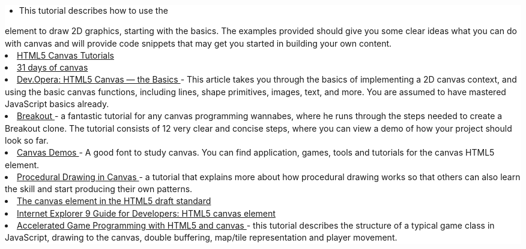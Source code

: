   - This tutorial describes how to use the
  <canvas>
   element to draw 2D graphics, starting with the basics. The examples provided should give you some clear ideas what you can do with canvas and will provide code snippets that may get you started in building your own content.
  </canvas>
 </li>
 <li>
  <a href="http://www.html5canvastutorials.com/">
   HTML5 Canvas Tutorials
  </a>
 </li>
 <li>
  <a href="http://creativejs.com/2011/08/31-days-of-canvas-tutorials/">
   31 days of canvas
  </a>
 </li>
 <li>
  <a href="https://dev.opera.com/articles/html5-canvas-basics/">
   Dev.Opera: HTML5 Canvas — the Basics
  </a>
  - This article takes you through the basics of implementing a 2D canvas context, and using the basic canvas functions, including lines, shape primitives, images, text, and more. You are assumed to have mastered JavaScript basics already.
 </li>
 <li>
  <a href="http://billmill.org/static/canvastutorial/">
   Breakout
  </a>
  - a fantastic tutorial for any canvas programming wannabes, where he runs through the steps needed to create a Breakout clone. The tutorial consists of 12 very clear and concise steps, where you can view a demo of how your project should look so far.
 </li>
 <li>
  <a href="http://www.canvasdemos.com/">
   Canvas Demos
  </a>
  - A good font to study canvas. You can find application, games, tools and tutorials for the canvas HTML5 element.
 </li>
 <li>
  <a href="http://acko.net/blog/js1k-demo-the-making-of/">
   Procedural Drawing in Canvas
  </a>
  - a tutorial that explains more about how procedural drawing works so that others can also learn the skill and start producing their own patterns.
 </li>
 <li>
  <a href="https://html.spec.whatwg.org/multipage/scripting.html#the-canvas-element">
   The canvas element in the HTML5 draft standard
  </a>
 </li>
 <li>
  <a href="https://msdn.microsoft.com/en-us/ie/hh410106#_HTML5_canvas">
   Internet Explorer 9 Guide for Developers: HTML5 canvas element
  </a>
 </li>
 <li>
  <a href="http://www.felinesoft.com/blog/index.php/2010/09/accelerated-game-programming-with-html5-and-canvas/">
   Accelerated Game Programming with HTML5 and canvas
  </a>
  - this tutorial describes the structure of a typical game class in JavaScript, drawing to the canvas, double buffering, map/tile representation and player movement.